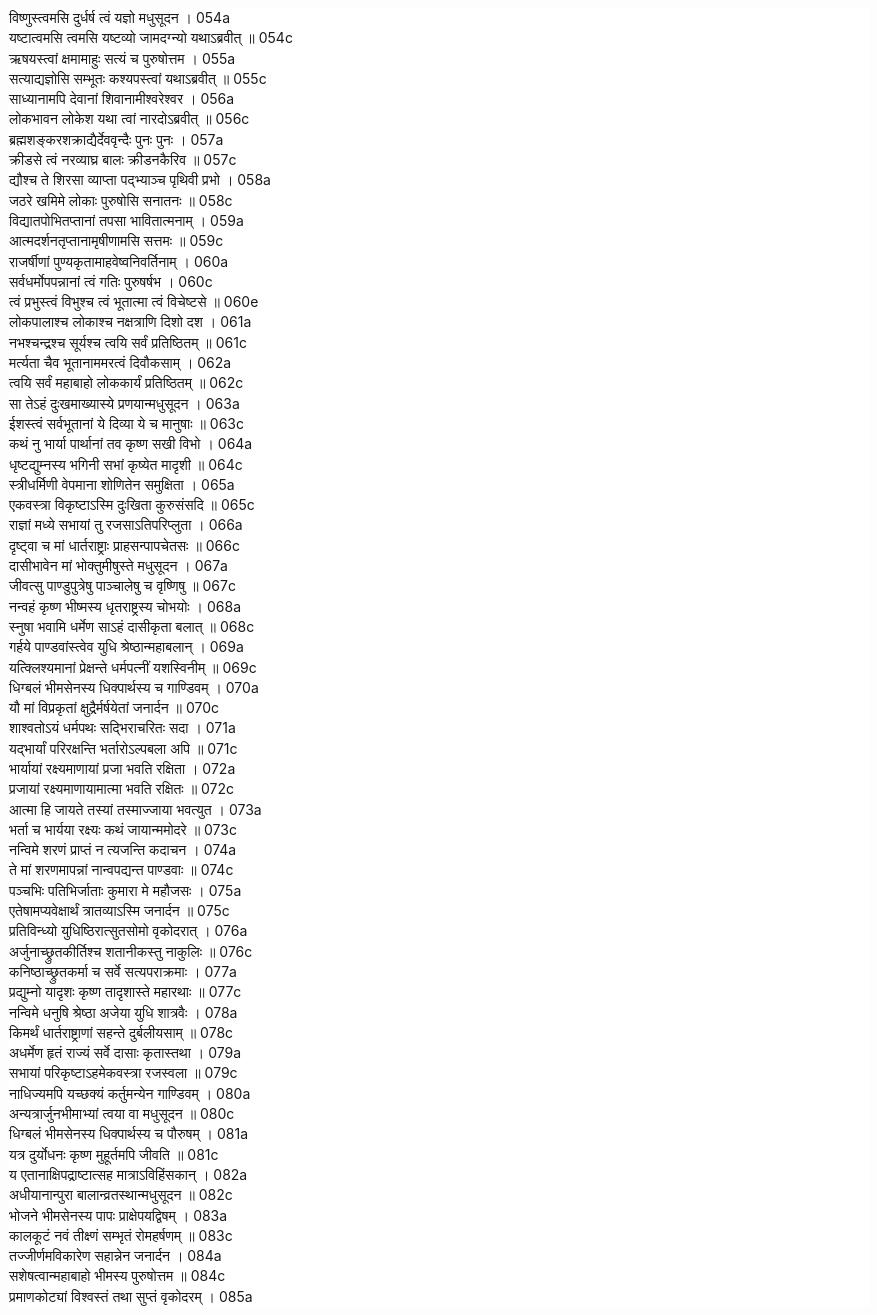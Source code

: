 विष्णुस्त्वमसि दुर्धर्ष त्वं यज्ञो मधुसूदन ।	054a  
यष्टात्वमसि त्वमसि यष्टव्यो जामदग्न्यो यथाऽब्रवीत् ॥	054c  
ऋषयस्त्वां क्षमामाहुः सत्यं च पुरुषोत्तम ।	055a  
सत्याद्यज्ञोसि सम्भूतः कश्यपस्त्वां यथाऽब्रवीत् ॥	055c  
साध्यानामपि देवानां शिवानामीश्वरेश्वर ।	056a  
लोकभावन लोकेश यथा त्वां नारदोऽब्रवीत् ॥	056c  
ब्रह्मशङ्करशक्राद्यैर्देववृन्दैः पुनः पुनः ।	057a  
क्रीडसे त्वं नरव्याघ्र बालः क्रीडनकैरिव ॥	057c  
द्यौश्च ते शिरसा व्याप्ता पद्भ्याञ्च पृथिवी प्रभो ।	058a  
जठरे खमिमे लोकाः पुरुषोसि सनातनः ॥	058c  
विद्यातपोभितप्तानां तपसा भावितात्मनाम् ।	059a  
आत्मदर्शनतृप्तानामृषीणामसि सत्तमः ॥	059c  
राजर्षीणां पुण्यकृतामाहवेष्वनिवर्तिनाम् ।	060a  
सर्वधर्मोपपन्नानां त्वं गतिः पुरुषर्षभ ।	060c  
त्वं प्रभुस्त्वं विभुश्च त्वं भूतात्मा त्वं विचेष्टसे ॥	060e  
लोकपालाश्च लोकाश्च नक्षत्राणि दिशो दश ।	061a  
नभश्चन्द्रश्च सूर्यश्च त्वयि सर्वं प्रतिष्ठितम् ॥	061c  
मर्त्यता चैव भूतानाममरत्वं दिवौकसाम् ।	062a  
त्वयि सर्वं महाबाहो लोककार्यं प्रतिष्ठितम् ॥	062c  
सा तेऽहं दुःखमाख्यास्ये प्रणयान्मधुसूदन ।	063a  
ईशस्त्वं सर्वभूतानां ये दिव्या ये च मानुषाः ॥	063c  
कथं नु भार्या पार्थानां तव कृष्ण सखी विभो ।	064a  
धृष्टद्युम्नस्य भगिनी सभां कृष्येत मादृशी ॥	064c  
स्त्रीधर्मिणी वेपमाना शोणितेन समुक्षिता ।	065a  
एकवस्त्रा विकृष्टाऽस्मि दुःखिता कुरुसंसदि ॥	065c  
राज्ञां मध्ये सभायां तु रजसाऽतिपरिप्लुता ।	066a  
दृष्ट्वा च मां धार्तराष्ट्राः प्राहसन्पापचेतसः ॥	066c  
दासीभावेन मां भोक्तुमीषुस्ते मधुसूदन ।	067a  
जीवत्सु पाण्डुपुत्रेषु पाञ्चालेषु च वृष्णिषु ॥	067c  
नन्वहं कृष्ण भीष्मस्य धृतराष्ट्रस्य चोभयोः ।	068a  
स्नुषा भवामि धर्मेण साऽहं दासीकृता बलात् ॥	068c  
गर्हये पाण्डवांस्त्वेव युधि श्रेष्ठान्महाबलान् ।	069a  
यत्क्लिश्यमानां प्रेक्षन्ते धर्मपत्नीं यशस्विनीम् ॥	069c  
धिग्बलं भीमसेनस्य धिक्पार्थस्य च गाण्डिवम् ।	070a  
यौ मां विप्रकृतां क्षुद्रैर्मर्षयेतां जनार्दन ॥	070c  
शाश्वतोऽयं धर्मपथः सद्भिराचरितः सदा ।	071a  
यद्भार्यां परिरक्षन्ति भर्तारोऽल्पबला अपि ॥	071c  
भार्यायां रक्ष्यमाणायां प्रजा भवति रक्षिता ।	072a  
प्रजायां रक्ष्यमाणायामात्मा भवति रक्षितः ॥	072c  
आत्मा हि जायते तस्यां तस्माज्जाया भवत्युत ।	073a  
भर्ता च भार्यया रक्ष्यः कथं जायान्ममोदरे ॥	073c  
नन्विमे शरणं प्राप्तं न त्यजन्ति कदाचन ।	074a  
ते मां शरणमापन्नां नान्वपद्यन्त पाण्डवाः ॥	074c  
पञ्चभिः पतिभिर्जाताः कुमारा मे महौजसः ।	075a  
एतेषामप्यवेक्षार्थं त्रातव्याऽस्मि जनार्दन ॥	075c  
प्रतिविन्ध्यो युधिष्ठिरात्सुतसोमो वृकोदरात् ।	076a  
अर्जुनाच्छ्रुतकीर्तिश्च शतानीकस्तु नाकुलिः ॥	076c  
कनिष्ठाच्छ्रुतकर्मा च सर्वे सत्यपराक्रमाः ।	077a  
प्रद्युम्नो यादृशः कृष्ण तादृशास्ते महारथाः ॥	077c  
नन्विमे धनुषि श्रेष्ठा अजेया युधि शात्रवैः ।	078a  
किमर्थं धार्तराष्ट्राणां सहन्ते दुर्बलीयसाम् ॥	078c  
अधर्मेण हृतं राज्यं सर्वे दासाः कृतास्तथा ।	079a  
सभायां परिकृष्टाऽहमेकवस्त्रा रजस्वला ॥	079c  
नाधिज्यमपि यच्छक्यं कर्तुमन्येन गाण्डिवम् ।	080a  
अन्यत्रार्जुनभीमाभ्यां त्वया वा मधुसूदन ॥	080c  
धिग्बलं भीमसेनस्य धिक्पार्थस्य च पौरुषम् ।	081a  
यत्र दुर्योधनः कृष्ण मुहूर्तमपि जीवति ॥	081c  
य एतानाक्षिपद्राष्टात्सह मात्राऽविहिंसकान् ।	082a  
अधीयानान्पुरा बालान्व्रतस्थान्मधुसूदन ॥	082c  
भोजने भीमसेनस्य पापः प्राक्षेपयद्विषम् ।	083a  
कालकूटं नवं तीक्ष्णं सम्भृतं रोमहर्षणम् ॥	083c  
तज्जीर्णमविकारेण सहान्नेन जनार्दन ।	084a  
सशेषत्वान्महाबाहो भीमस्य पुरुषोत्तम ॥	084c  
प्रमाणकोट्यां विश्वस्तं तथा सुप्तं वृकोदरम् ।	085a  